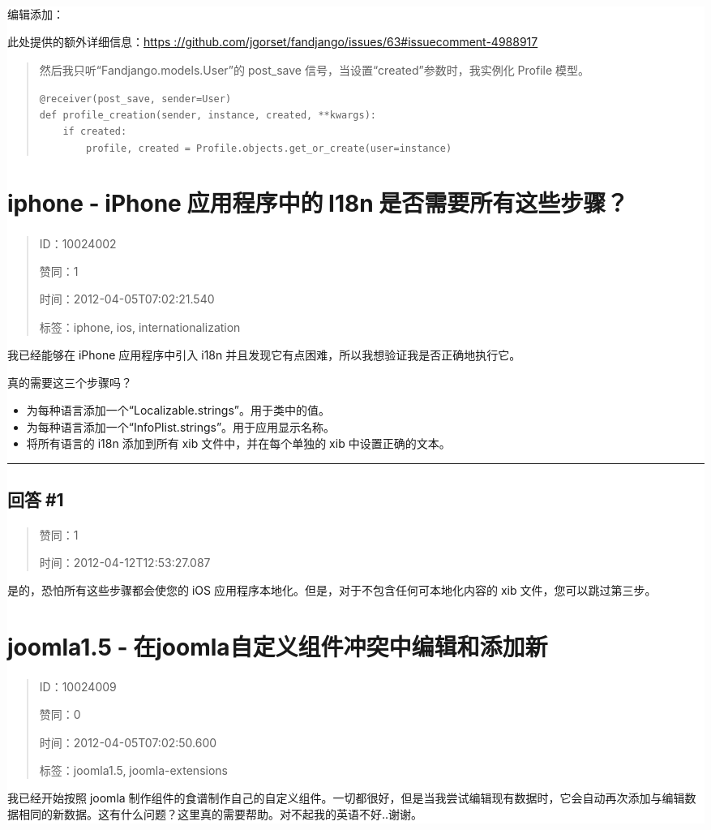 编辑添加：

此处提供的额外详细信息：[https ://github.com/jgorset/fandjango/issues/63#issuecomment-4988917](https://github.com/jgorset/fandjango/issues/63#issuecomment-4988917)

> 然后我只听“Fandjango.models.User”的 post_save 信号，当设置“created”参数时，我实例化 Profile 模型。
> 
> ```
> @receiver(post_save, sender=User)
> def profile_creation(sender, instance, created, **kwargs):
>     if created:
>         profile, created = Profile.objects.get_or_create(user=instance) 
> ```

# iphone - iPhone 应用程序中的 I18n 是否需要所有这些步骤？

> ID：10024002
> 
> 赞同：1
> 
> 时间：2012-04-05T07:02:21.540
> 
> 标签：iphone, ios, internationalization

我已经能够在 iPhone 应用程序中引入 i18n 并且发现它有点困难，所以我想验证我是否正确地执行它。

真的需要这三个步骤吗？

*   为每种语言添加一个“Localizable.strings”。用于类中的值。
*   为每种语言添加一个“InfoPlist.strings”。用于应用显示名称。
*   将所有语言的 i18n 添加到所有 xib 文件中，并在每个单独的 xib 中设置正确的文本。

* * *

## 回答 #1

> 赞同：1
> 
> 时间：2012-04-12T12:53:27.087

是的，恐怕所有这些步骤都会使您的 iOS 应用程序本地化。但是，对于不包含任何可本地化内容的 xib 文件，您可以跳过第三步。

# joomla1.5 - 在joomla自定义组件冲突中编辑和添加新

> ID：10024009
> 
> 赞同：0
> 
> 时间：2012-04-05T07:02:50.600
> 
> 标签：joomla1.5, joomla-extensions

我已经开始按照 joomla 制作组件的食谱制作自己的自定义组件。一切都很好，但是当我尝试编辑现有数据时，它会自动再次添加与编辑数据相同的新数据。这有什么问题？这里真的需要帮助。对不起我的英语不好..谢谢。
